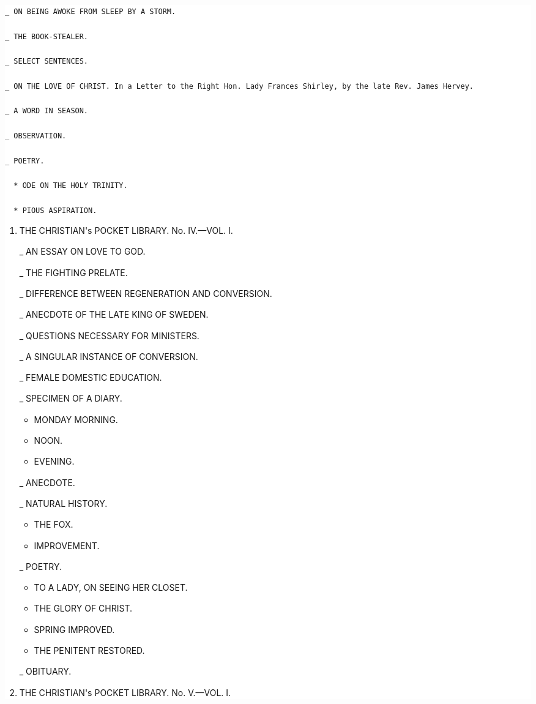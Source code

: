     _ ON BEING AWOKE FROM SLEEP BY A STORM.

    _ THE BOOK-STEALER.

    _ SELECT SENTENCES.

    _ ON THE LOVE OF CHRIST. In a Letter to the Right Hon. Lady Frances Shirley, by the late Rev. James Hervey.

    _ A WORD IN SEASON.

    _ OBSERVATION.

    _ POETRY.

      * ODE ON THE HOLY TRINITY.

      * PIOUS ASPIRATION.

1. THE CHRISTIAN's POCKET LIBRARY. No. IV.—VOL. I.

    _ AN ESSAY ON LOVE TO GOD.

    _ THE FIGHTING PRELATE.

    _ DIFFERENCE BETWEEN REGENERATION AND CONVERSION.

    _ ANECDOTE OF THE LATE KING OF SWEDEN.

    _ QUESTIONS NECESSARY FOR MINISTERS.

    _ A SINGULAR INSTANCE OF CONVERSION.

    _ FEMALE DOMESTIC EDUCATION.

    _ SPECIMEN OF A DIARY.

      * MONDAY MORNING.

      * NOON.

      * EVENING.

    _ ANECDOTE.

    _ NATURAL HISTORY.

      *  THE FOX.

      * IMPROVEMENT.

    _ POETRY.

      * TO A LADY, ON SEEING HER CLOSET.

      * THE GLORY OF CHRIST.

      * SPRING IMPROVED.

      * THE PENITENT RESTORED.

    _ OBITUARY.

1. THE CHRISTIAN's POCKET LIBRARY. No. V.—VOL. I.
